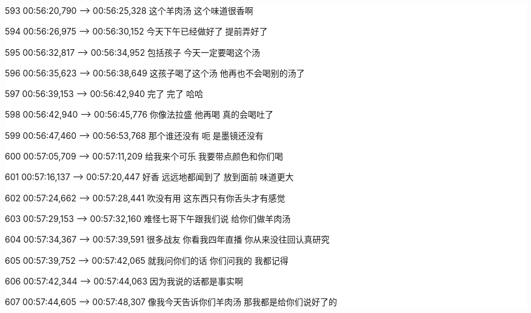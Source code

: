 593
00:56:20,790 –&gt; 00:56:25,328
这个羊肉汤 这个味道很香啊
 
594
00:56:26,975 –&gt; 00:56:30,152
今天下午已经做好了 提前弄好了
 
595
00:56:32,817 –&gt; 00:56:34,952
包括孩子 今天一定要喝这个汤
 
596
00:56:35,623 –&gt; 00:56:38,649
这孩子喝了这个汤 他再也不会喝别的汤了
 
597
00:56:39,153 –&gt; 00:56:42,940
完了 完了 哈哈
 
598
00:56:42,940 –&gt; 00:56:45,776
你像法拉盛 他再喝 真的会喝吐了
 
599
00:56:47,460 –&gt; 00:56:53,768
那个谁还没有 呃 是墨镜还没有
 
600
00:57:05,709 –&gt; 00:57:11,209
给我来个可乐 我要带点颜色和你们喝
 
601
00:57:16,137 –&gt; 00:57:20,447
好香 远远地都闻到了 放到面前 味道更大
 
602
00:57:24,662 –&gt; 00:57:28,441
吹没有用 这东西只有你舌头才有感觉
 
603
00:57:29,153 –&gt; 00:57:32,160
难怪七哥下午跟我们说 给你们做羊肉汤
 
604
00:57:34,367 –&gt; 00:57:39,591
很多战友 你看我四年直播 你从来没往回认真研究
 
605
00:57:39,752 –&gt; 00:57:42,065
就我问你们的话 你们问我的 我都记得
 
606
00:57:42,344 –&gt; 00:57:44,063
因为我说的话都是事实啊
 
607
00:57:44,605 –&gt; 00:57:48,307
像我今天告诉你们羊肉汤 那我都是给你们说好了的
 